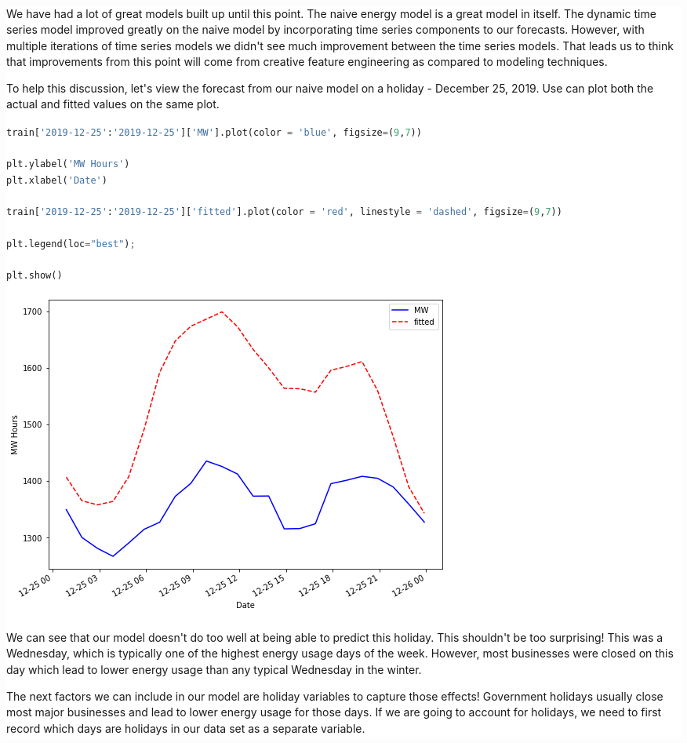We have had a lot of great models built up until this point. The naive energy model is a great model in itself. The dynamic time series model improved greatly on the naive model by incorporating time series components to our forecasts. However, with multiple iterations of time series models we didn't see much improvement between the time series models. That leads us to think that improvements from this point will come from creative feature engineering as compared to modeling techniques. 

To help this discussion, let's view the forecast from our naive model on a holiday - December 25, 2019. Use can plot both the actual and fitted values on the same plot.


```python
train['2019-12-25':'2019-12-25']['MW'].plot(color = 'blue', figsize=(9,7))

plt.ylabel('MW Hours')
plt.xlabel('Date')

train['2019-12-25':'2019-12-25']['fitted'].plot(color = 'red', linestyle = 'dashed', figsize=(9,7))

plt.legend(loc="best");

plt.show()
```


    
![png](Part-5---Nuances-and-visualization_files/Part-5---Nuances-and-visualization_60_0.png)
    


We can see that our model doesn't do too well at being able to predict this holiday. This shouldn't be too surprising! This was a Wednesday, which is typically one of the highest energy usage days of the week. However, most businesses were closed on this day which lead to lower energy usage than any typical Wednesday in the winter. 

The next factors we can include in our model are holiday variables to capture those effects! Government holidays usually close most major businesses and lead to lower energy usage for those days. If we are going to account for holidays, we need to first record which days are holidays in our data set as a separate variable.
